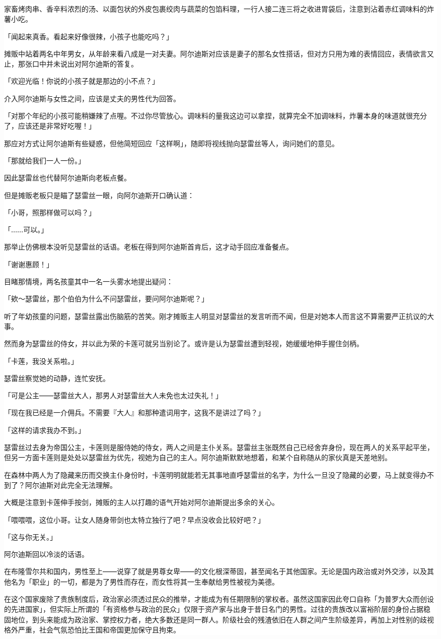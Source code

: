 家畜烤肉串、香辛料浓烈的汤、以面包状的外皮包裹绞肉与蔬菜的包馅料理，一行人接二连三将之收进胃袋后，注意到沾着赤红调味料的炸薯小吃。

「闻起来真香。看起来好像很辣，小孩子也能吃吗？」

摊贩中站着两名中年男女，从年龄来看八成是一对夫妻。阿尔迪斯对应该是妻子的那名女性搭话，但对方只用为难的表情回应，表情欲言又止，那张口中并未说出对阿尔迪斯的答复。

「欢迎光临！你说的小孩子就是那边的小不点？」

介入阿尔迪斯与女性之间，应该是丈夫的男性代为回答。

「对那个年纪的小孩可能稍嫌辣了点喔。不过你尽管放心。调味料的量我这边可以拿捏，就算完全不加调味料，炸薯本身的味道就很充分了，应该还是非常好吃喔！」

那应对方式让阿尔迪斯有些疑惑，但他简短回应「这样啊」，随即将视线抛向瑟雷丝等人，询问她们的意见。

「那就给我们一人一份。」

因此瑟雷丝也代替阿尔迪斯向老板点餐。

但是摊贩老板只是瞄了瑟雷丝一眼，向阿尔迪斯开口确认道：

「小哥，照那样做可以吗？」

「……可以。」

那举止仿佛根本没听见瑟雷丝的话语。老板在得到阿尔迪斯首肯后，这才动手回应准备餐点。

「谢谢惠顾！」

目睹那情境，两名孩童其中一名一头雾水地提出疑问：

「欸～瑟雷丝，那个伯伯为什么不问瑟雷丝，要问阿尔迪斯呢？」

听了年幼孩童的问题，瑟雷丝露出伤脑筋的苦笑。刚才摊贩主人明显对瑟雷丝的发言听而不闻，但是对她本人而言这不算需要严正抗议的大事。

然而身为瑟雷丝的侍女，并以此为荣的卡莲可就另当别论了。或许是认为瑟雷丝遭到轻视，她缓缓地伸手握住剑柄。

「卡莲，我没关系啦。」

瑟雷丝察觉她的动静，连忙安抚。

「可是公主——瑟雷丝大人，那男人对瑟雷丝大人未免也太过失礼！」

「现在我已经是一介佣兵。不需要『大人』和那种遣词用字，这我不是讲过了吗？」

「这样的请求我办不到。」

瑟雷丝过去身为帝国公主，卡莲则是服侍她的侍女，两人之间是主仆关系。瑟雷丝主张既然自己已经舍弃身份，现在两人的关系平起平坐，但另一方面卡莲则是处处以瑟雷丝为优先，视她为自己的主人。阿尔迪斯默默地想着，和某个自称随从的家伙真是天差地别。

在森林中两人为了隐藏来历而交换主仆身份时，卡莲明明就能若无其事地直呼瑟雷丝的名字，为什么一旦没了隐藏的必要，马上就变得办不到了？阿尔迪斯对此完全无法理解。

大概是注意到卡莲伸手按剑，摊贩的主人以打趣的语气开始对阿尔迪斯提出多余的关心。

「喂喂喂，这位小哥。让女人随身带剑也太特立独行了吧？早点没收会比较好吧？」

「这与你无关。」

阿尔迪斯回以冷淡的话语。

在布隆雪尔共和国内，男性至上——说穿了就是男尊女卑——的文化根深蒂固，甚至闻名于其他国家。无论是国内政治或对外交涉，以及其他名为「职业」的一切，都是为了男性而存在，而女性将其一生奉献给男性被视为美德。

在这个国家废除了贵族制度后，政治家必须透过民众的推举，才能成为有任期限制的掌权者。虽然这国家因此夸口自称「为普罗大众而创设的先进国家」，但实际上所谓的「有资格参与政治的民众」仅限于资产家与出身于昔日名门的男性。过往的贵族改以富裕阶层的身份占据稳固地位，到头来能成为政治家、掌控权力者，绝大多数还是同一群人。阶级社会的残渣依旧在人群之间产生阶级差异，再加上对性别的歧视格外严重，社会气氛恐怕比王国和帝国更加保守且拘束。

